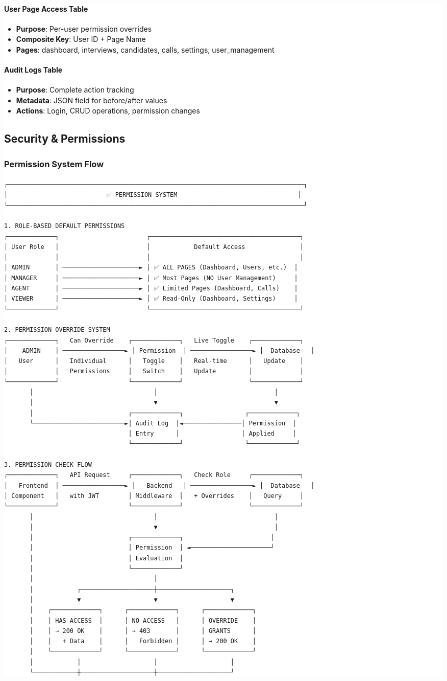 #### User Page Access Table
- **Purpose**: Per-user permission overrides
- **Composite Key**: User ID + Page Name
- **Pages**: dashboard, interviews, candidates, calls, settings, user_management

#### Audit Logs Table
- **Purpose**: Complete action tracking
- **Metadata**: JSON field for before/after values
- **Actions**: Login, CRUD operations, permission changes

## Security & Permissions

### Permission System Flow

```
┌─────────────────────────────────────────────────────────────────────────────────┐
│                           ✅ PERMISSION SYSTEM                                 │
└─────────────────────────────────────────────────────────────────────────────────┘

1. ROLE-BASED DEFAULT PERMISSIONS
┌─────────────┐                        ┌─────────────────────────────────────────┐
│ User Role   │                        │            Default Access               │
│             │                        │                                         │
│ ADMIN       │ ─────────────────────► │ ✅ ALL PAGES (Dashboard, Users, etc.)  │
│ MANAGER     │ ─────────────────────► │ ✅ Most Pages (NO User Management)     │
│ AGENT       │ ─────────────────────► │ ✅ Limited Pages (Dashboard, Calls)    │
│ VIEWER      │ ─────────────────────► │ ✅ Read-Only (Dashboard, Settings)     │
└─────────────┘                        └─────────────────────────────────────────┘

2. PERMISSION OVERRIDE SYSTEM
┌─────────────┐   Can Override    ┌─────────────┐   Live Toggle    ┌─────────────┐
│    ADMIN    │ ─────────────────► │ Permission  │ ─────────────────► │  Database   │
│   User      │   Individual      │   Toggle    │   Real-time      │   Update    │
│             │   Permissions     │   Switch    │   Update         │             │
└─────────────┘                   └─────────────┘                  └─────────────┘
       │                                 │                                │
       │                                 ▼                                ▼
       │                          ┌─────────────┐                 ┌─────────────┐
       └─────────────────────────►│ Audit Log  │◄────────────────│ Permission  │
                                  │ Entry      │                 │ Applied     │
                                  └─────────────┘                 └─────────────┘

3. PERMISSION CHECK FLOW
┌─────────────┐   API Request     ┌─────────────┐   Check Role     ┌─────────────┐
│   Frontend  │ ─────────────────► │   Backend   │ ─────────────────► │  Database   │
│ Component   │   with JWT        │ Middleware  │   + Overrides    │   Query     │
└─────────────┘                   └─────────────┘                  └─────────────┘
       │                                 │                                │
       │                                 ▼                                │
       │                          ┌─────────────┐                        │
       │                          │ Permission  │ ◄──────────────────────┘
       │                          │ Evaluation  │
       │                          └─────────────┘
       │                                 │
       │            ┌────────────────────┼────────────────────┐
       │            ▼                    ▼                    ▼
       │    ┌─────────────┐      ┌─────────────┐      ┌─────────────┐
       │    │ HAS ACCESS  │      │ NO ACCESS   │      │ OVERRIDE    │
       │    │ → 200 OK    │      │ → 403       │      │ GRANTS      │
       │    │   + Data    │      │   Forbidden │      │ → 200 OK    │
       │    └─────────────┘      └─────────────┘      └─────────────┘
       │            │                    │                    │
       └────────────┼────────────────────┼────────────────────┘
```